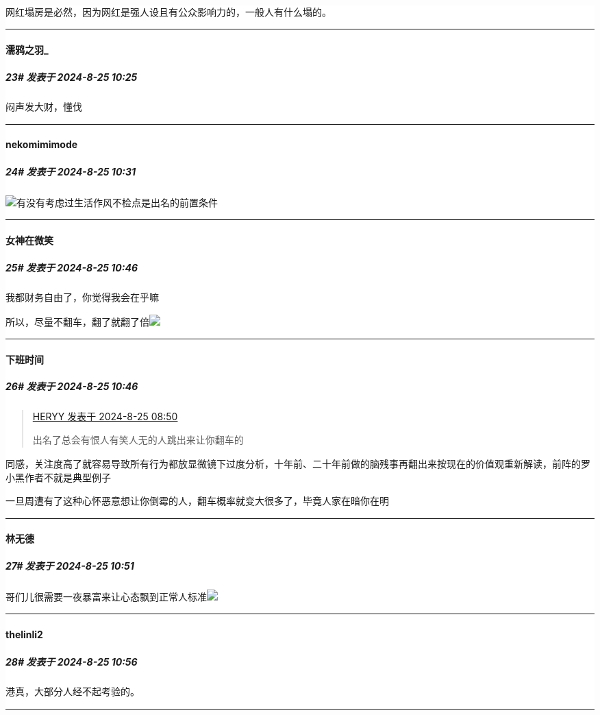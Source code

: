 网红塌房是必然，因为网红是强人设且有公众影响力的，一般人有什么塌的。

*****

####  濡鸦之羽_  
##### 23#       发表于 2024-8-25 10:25

闷声发大财，懂伐

*****

####  nekomimimode  
##### 24#       发表于 2024-8-25 10:31

<img src="https://static.saraba1st.com/image/smiley/face2017/067.png" referrerpolicy="no-referrer">有没有考虑过生活作风不检点是出名的前置条件

*****

####  女神在微笑  
##### 25#       发表于 2024-8-25 10:46

我都财务自由了，你觉得我会在乎嘛

所以，尽量不翻车，翻了就翻了倍<img src="https://static.saraba1st.com/image/smiley/face2017/049.png" referrerpolicy="no-referrer">

*****

####  下班时间  
##### 26#       发表于 2024-8-25 10:46

<blockquote><a href="httphttps://bbs.saraba1st.com/2b/forum.php?mod=redirect&amp;goto=findpost&amp;pid=66006058&amp;ptid=2196451" target="_blank">HERYY 发表于 2024-8-25 08:50</a>

出名了总会有恨人有笑人无的人跳出来让你翻车的</blockquote>
同感，关注度高了就容易导致所有行为都放显微镜下过度分析，十年前、二十年前做的脑残事再翻出来按现在的价值观重新解读，前阵的罗小黑作者不就是典型例子

一旦周遭有了这种心怀恶意想让你倒霉的人，翻车概率就变大很多了，毕竟人家在暗你在明

*****

####  林无德  
##### 27#       发表于 2024-8-25 10:51

哥们儿很需要一夜暴富来让心态飘到正常人标准<img src="https://static.saraba1st.com/image/smiley/face2017/067.png" referrerpolicy="no-referrer">

*****

####  thelinli2  
##### 28#       发表于 2024-8-25 10:56

港真，大部分人经不起考验的。

*****
